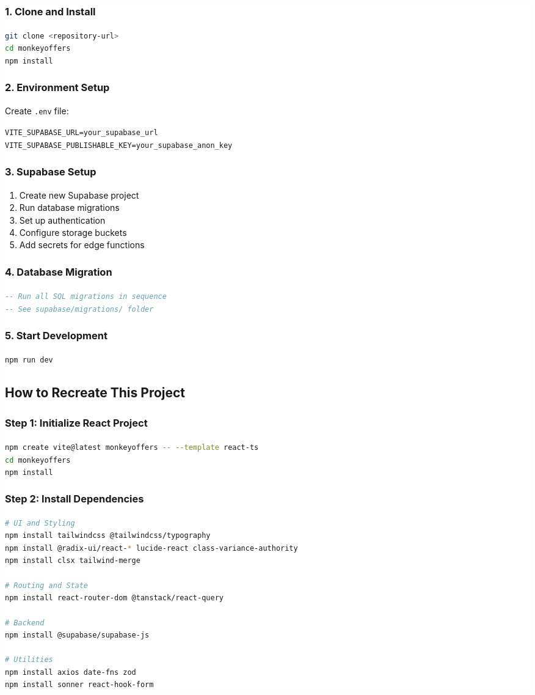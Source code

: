 ### 1. Clone and Install
```bash
git clone <repository-url>
cd monkeyoffers
npm install
```

### 2. Environment Setup
Create `.env` file:
```env
VITE_SUPABASE_URL=your_supabase_url
VITE_SUPABASE_PUBLISHABLE_KEY=your_supabase_anon_key
```

### 3. Supabase Setup
1. Create new Supabase project
2. Run database migrations
3. Set up authentication
4. Configure storage buckets
5. Add secrets for edge functions

### 4. Database Migration
```sql
-- Run all SQL migrations in sequence
-- See supabase/migrations/ folder
```

### 5. Start Development
```bash
npm run dev
```

## How to Recreate This Project

### Step 1: Initialize React Project
```bash
npm create vite@latest monkeyoffers -- --template react-ts
cd monkeyoffers
npm install
```

### Step 2: Install Dependencies
```bash
# UI and Styling
npm install tailwindcss @tailwindcss/typography
npm install @radix-ui/react-* lucide-react class-variance-authority
npm install clsx tailwind-merge

# Routing and State
npm install react-router-dom @tanstack/react-query

# Backend
npm install @supabase/supabase-js

# Utilities
npm install axios date-fns zod
npm install sonner react-hook-form
```
